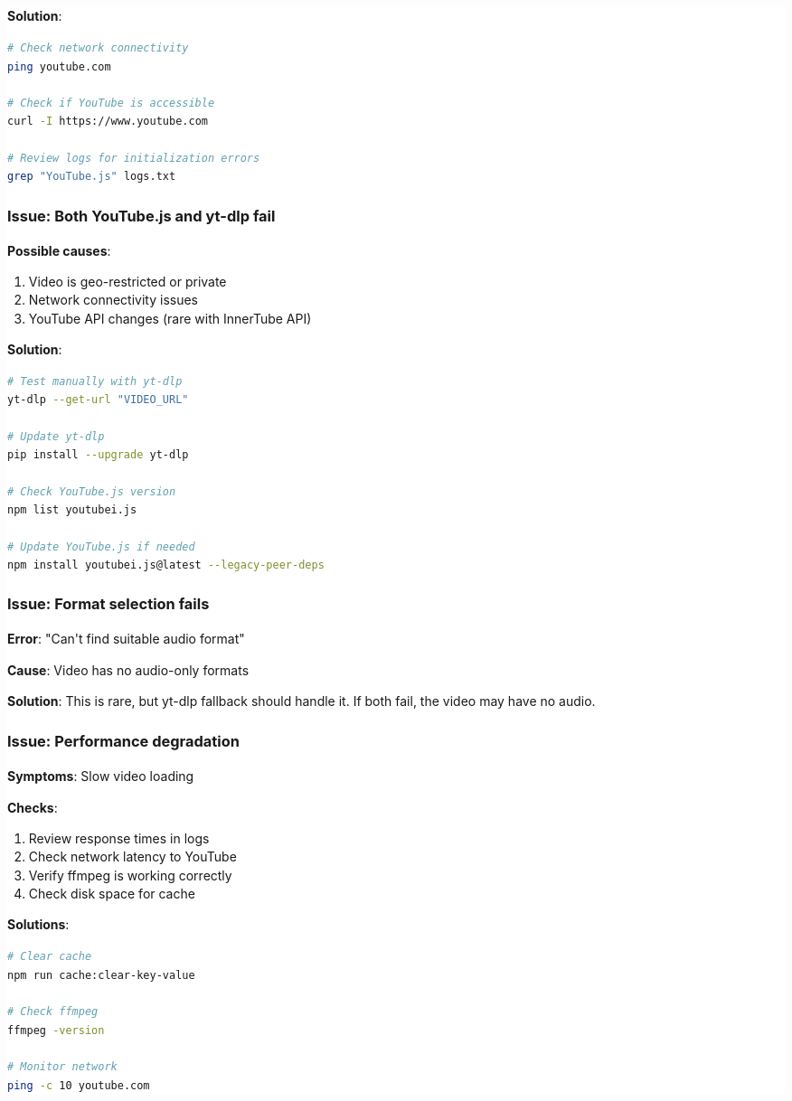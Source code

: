 **Solution**:
```bash
# Check network connectivity
ping youtube.com

# Check if YouTube is accessible
curl -I https://www.youtube.com

# Review logs for initialization errors
grep "YouTube.js" logs.txt
```

### Issue: Both YouTube.js and yt-dlp fail

**Possible causes**:
1. Video is geo-restricted or private
2. Network connectivity issues
3. YouTube API changes (rare with InnerTube API)

**Solution**:
```bash
# Test manually with yt-dlp
yt-dlp --get-url "VIDEO_URL"

# Update yt-dlp
pip install --upgrade yt-dlp

# Check YouTube.js version
npm list youtubei.js

# Update YouTube.js if needed
npm install youtubei.js@latest --legacy-peer-deps
```

### Issue: Format selection fails

**Error**: "Can't find suitable audio format"

**Cause**: Video has no audio-only formats

**Solution**: This is rare, but yt-dlp fallback should handle it. If both fail, the video may have no audio.

### Issue: Performance degradation

**Symptoms**: Slow video loading

**Checks**:
1. Review response times in logs
2. Check network latency to YouTube
3. Verify ffmpeg is working correctly
4. Check disk space for cache

**Solutions**:
```bash
# Clear cache
npm run cache:clear-key-value

# Check ffmpeg
ffmpeg -version

# Monitor network
ping -c 10 youtube.com
```
